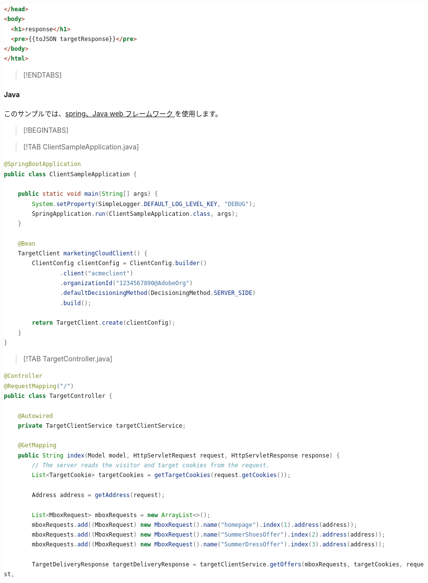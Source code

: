 ```html {line-numbers="true"}
</head>
<body>
  <h1>response</h1>
  <pre>{{toJSON targetResponse}}</pre>
</body>
</html>
```

>[!ENDTABS]

#### Java

このサンプルでは、[spring、Java web フレームワーク ](https://spring.io/) を使用します。

>[!BEGINTABS]

>[!TAB ClientSampleApplication.java]

```java {line-numbers="true"}
@SpringBootApplication
public class ClientSampleApplication {

    public static void main(String[] args) {
        System.setProperty(SimpleLogger.DEFAULT_LOG_LEVEL_KEY, "DEBUG");
        SpringApplication.run(ClientSampleApplication.class, args);
    }

    @Bean
    TargetClient marketingCloudClient() {
        ClientConfig clientConfig = ClientConfig.builder()
                .client("acmeclient")
                .organizationId("1234567890@AdobeOrg")
                .defaultDecisioningMethod(DecisioningMethod.SERVER_SIDE)
                .build();

        return TargetClient.create(clientConfig);
    }
}
```

>[!TAB TargetController.java]

```java {line-numbers="true"}
@Controller
@RequestMapping("/")
public class TargetController {

    @Autowired
    private TargetClientService targetClientService;

    @GetMapping
    public String index(Model model, HttpServletRequest request, HttpServletResponse response) {
        // The server reads the visitor and target cookies from the request.
        List<TargetCookie> targetCookies = getTargetCookies(request.getCookies());

        Address address = getAddress(request);

        List<MboxRequest> mboxRequests = new ArrayList<>();
        mboxRequests.add((MboxRequest) new MboxRequest().name("homepage").index(1).address(address));
        mboxRequests.add((MboxRequest) new MboxRequest().name("SummerShoesOffer").index(2).address(address));
        mboxRequests.add((MboxRequest) new MboxRequest().name("SummerDressOffer").index(3).address(address));

        TargetDeliveryResponse targetDeliveryResponse = targetClientService.getOffers(mboxRequests, targetCookies, request,
```